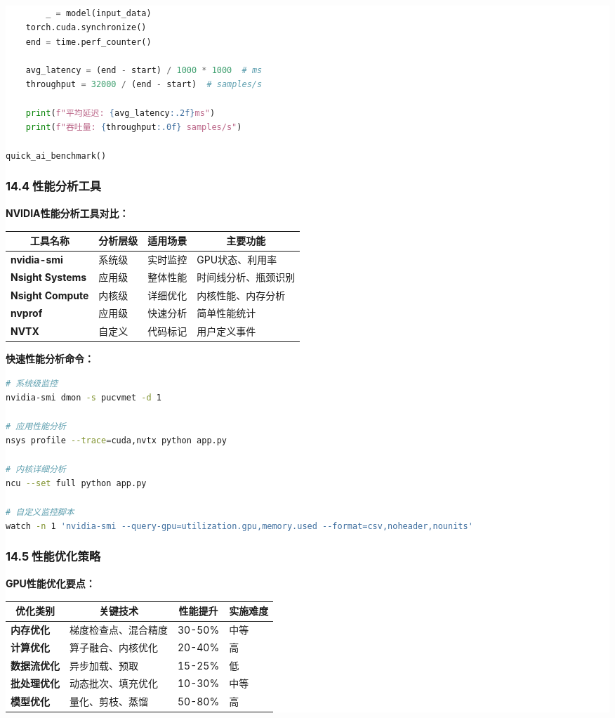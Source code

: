 ```python
        _ = model(input_data)
    torch.cuda.synchronize()
    end = time.perf_counter()
    
    avg_latency = (end - start) / 1000 * 1000  # ms
    throughput = 32000 / (end - start)  # samples/s
    
    print(f"平均延迟: {avg_latency:.2f}ms")
    print(f"吞吐量: {throughput:.0f} samples/s")

quick_ai_benchmark()
```

### 14.4 性能分析工具

**NVIDIA性能分析工具对比：**

| 工具名称 | 分析层级 | 适用场景 | 主要功能 |
|----------|----------|----------|----------|
| **nvidia-smi** | 系统级 | 实时监控 | GPU状态、利用率 |
| **Nsight Systems** | 应用级 | 整体性能 | 时间线分析、瓶颈识别 |
| **Nsight Compute** | 内核级 | 详细优化 | 内核性能、内存分析 |
| **nvprof** | 应用级 | 快速分析 | 简单性能统计 |
| **NVTX** | 自定义 | 代码标记 | 用户定义事件 |

**快速性能分析命令：**

```bash
# 系统级监控
nvidia-smi dmon -s pucvmet -d 1

# 应用性能分析
nsys profile --trace=cuda,nvtx python app.py

# 内核详细分析
ncu --set full python app.py

# 自定义监控脚本
watch -n 1 'nvidia-smi --query-gpu=utilization.gpu,memory.used --format=csv,noheader,nounits'
```

### 14.5 性能优化策略

**GPU性能优化要点：**

| 优化类别 | 关键技术 | 性能提升 | 实施难度 |
|----------|----------|----------|----------|
| **内存优化** | 梯度检查点、混合精度 | 30-50% | 中等 |
| **计算优化** | 算子融合、内核优化 | 20-40% | 高 |
| **数据流优化** | 异步加载、预取 | 15-25% | 低 |
| **批处理优化** | 动态批次、填充优化 | 10-30% | 中等 |
| **模型优化** | 量化、剪枝、蒸馏 | 50-80% | 高 |
